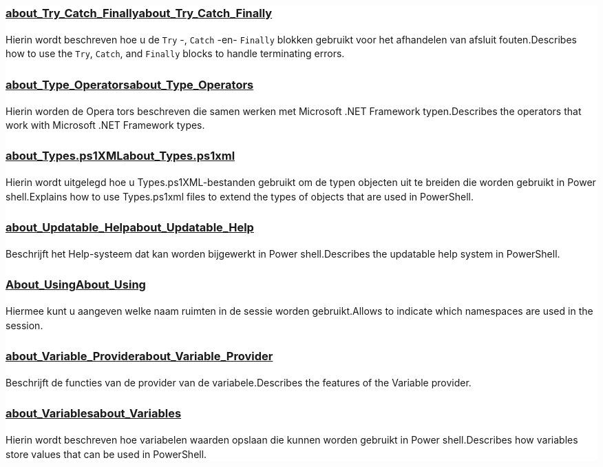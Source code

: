 ### [<span data-ttu-id="36d41-321">about_Try_Catch_Finally</span><span class="sxs-lookup"><span data-stu-id="36d41-321">about_Try_Catch_Finally</span></span>](about_Try_Catch_Finally.md)
<span data-ttu-id="36d41-322">Hierin wordt beschreven hoe u de `Try` -, `Catch` -en- `Finally` blokken gebruikt voor het afhandelen van afsluit fouten.</span><span class="sxs-lookup"><span data-stu-id="36d41-322">Describes how to use the `Try`, `Catch`, and `Finally` blocks to handle terminating errors.</span></span>

### [<span data-ttu-id="36d41-323">about_Type_Operators</span><span class="sxs-lookup"><span data-stu-id="36d41-323">about_Type_Operators</span></span>](about_Type_Operators.md)
<span data-ttu-id="36d41-324">Hierin worden de Opera tors beschreven die samen werken met Microsoft .NET Framework typen.</span><span class="sxs-lookup"><span data-stu-id="36d41-324">Describes the operators that work with Microsoft .NET Framework types.</span></span>

### [<span data-ttu-id="36d41-325">about_Types.ps1XML</span><span class="sxs-lookup"><span data-stu-id="36d41-325">about_Types.ps1xml</span></span>](about_Types.ps1xml.md)
<span data-ttu-id="36d41-326">Hierin wordt uitgelegd hoe u Types.ps1XML-bestanden gebruikt om de typen objecten uit te breiden die worden gebruikt in Power shell.</span><span class="sxs-lookup"><span data-stu-id="36d41-326">Explains how to use Types.ps1xml files to extend the types of objects that are used in PowerShell.</span></span>

### [<span data-ttu-id="36d41-327">about_Updatable_Help</span><span class="sxs-lookup"><span data-stu-id="36d41-327">about_Updatable_Help</span></span>](about_Updatable_Help.md)
<span data-ttu-id="36d41-328">Beschrijft het Help-systeem dat kan worden bijgewerkt in Power shell.</span><span class="sxs-lookup"><span data-stu-id="36d41-328">Describes the updatable help system in PowerShell.</span></span>

### [<span data-ttu-id="36d41-329">About_Using</span><span class="sxs-lookup"><span data-stu-id="36d41-329">About_Using</span></span>](About_Using.md)
<span data-ttu-id="36d41-330">Hiermee kunt u aangeven welke naam ruimten in de sessie worden gebruikt.</span><span class="sxs-lookup"><span data-stu-id="36d41-330">Allows to indicate which namespaces are used in the session.</span></span>

### [<span data-ttu-id="36d41-331">about_Variable_Provider</span><span class="sxs-lookup"><span data-stu-id="36d41-331">about_Variable_Provider</span></span>](about_Variable_Provider.md)
<span data-ttu-id="36d41-332">Beschrijft de functies van de provider van de variabele.</span><span class="sxs-lookup"><span data-stu-id="36d41-332">Describes the features of the Variable provider.</span></span>

### [<span data-ttu-id="36d41-333">about_Variables</span><span class="sxs-lookup"><span data-stu-id="36d41-333">about_Variables</span></span>](about_Variables.md)
<span data-ttu-id="36d41-334">Hierin wordt beschreven hoe variabelen waarden opslaan die kunnen worden gebruikt in Power shell.</span><span class="sxs-lookup"><span data-stu-id="36d41-334">Describes how variables store values that can be used in PowerShell.</span></span>

